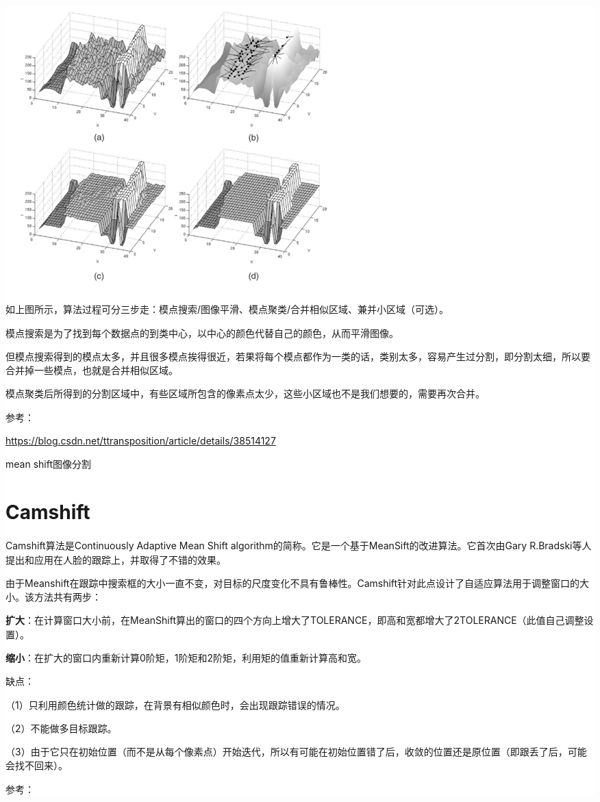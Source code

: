 ![](/images/img2/meanshift_2.png)

如上图所示，算法过程可分三步走：模点搜索/图像平滑、模点聚类/合并相似区域、兼并小区域（可选）。

模点搜索是为了找到每个数据点的到类中心，以中心的颜色代替自己的颜色，从而平滑图像。

但模点搜索得到的模点太多，并且很多模点挨得很近，若果将每个模点都作为一类的话，类别太多，容易产生过分割，即分割太细，所以要合并掉一些模点，也就是合并相似区域。

模点聚类后所得到的分割区域中，有些区域所包含的像素点太少，这些小区域也不是我们想要的，需要再次合并。

参考：

https://blog.csdn.net/ttransposition/article/details/38514127

mean shift图像分割

# Camshift

Camshift算法是Continuously Adaptive Mean Shift algorithm的简称。它是一个基于MeanSift的改进算法。它首次由Gary R.Bradski等人提出和应用在人脸的跟踪上，并取得了不错的效果。

由于Meanshift在跟踪中搜索框的大小一直不变，对目标的尺度变化不具有鲁棒性。Camshift针对此点设计了自适应算法用于调整窗口的大小。该方法共有两步：

**扩大**：在计算窗口大小前，在MeanShift算出的窗口的四个方向上增大了TOLERANCE，即高和宽都增大了2TOLERANCE（此值自己调整设置）。

**缩小**：在扩大的窗口内重新计算0阶矩，1阶矩和2阶矩，利用矩的值重新计算高和宽。

缺点：

（1）只利用颜色统计做的跟踪，在背景有相似颜色时，会出现跟踪错误的情况。

（2）不能做多目标跟踪。

（3）由于它只在初始位置（而不是从每个像素点）开始迭代，所以有可能在初始位置错了后，收敛的位置还是原位置（即跟丢了后，可能会找不回来）。

参考：
